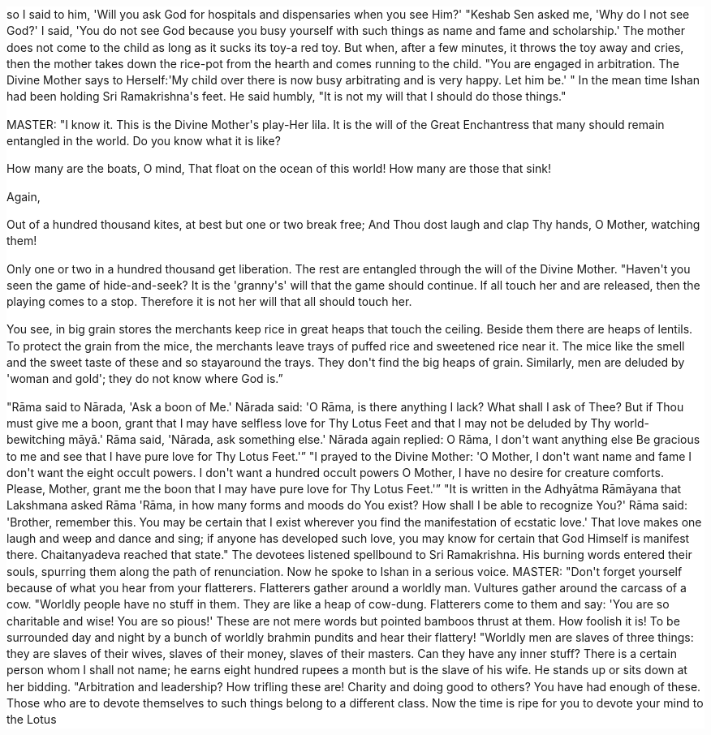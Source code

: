 so I said to him, 'Will you ask God for hospitals and dispensaries when you see Him?'
"Keshab Sen asked me, 'Why do I not see God?' I said, 'You do not see God because you
busy yourself with such things as name and fame and scholarship.' The mother does not
come to the child as long as it sucks its toy-a red toy. But when, after a few minutes, it
throws the toy away and cries, then the mother takes down the rice-pot from the hearth
and comes running to the child.
"You are engaged in arbitration. The Divine Mother says to Herself:'My child over there is
now busy arbitrating and is very happy. Let him be.' "
In the mean time Ishan had been holding Sri Ramakrishna's feet. He said humbly, "It is
not my will that I should do those things."

MASTER: "I know it. This is the Divine Mother's play-Her lila. It is the will of the Great Enchantress that many should remain entangled in the world. Do you know what it is like?

How many are the boats, O mind, That float on the ocean of this world!
How many are those that sink!

Again,

Out of a hundred thousand kites, at best but one or two break free;
And Thou dost laugh and clap Thy hands, O 
Mother, watching them!

Only one or two in a hundred thousand get liberation. The rest are entangled through the will of the Divine Mother.
"Haven't you seen the game of hide-and-seek? It is the 'granny's' will that the game should continue. If all touch her and are released, then the playing comes to a stop.
Therefore it is not her will that all should touch her.

You see, in big grain stores the merchants keep rice in great heaps that touch the ceiling. Beside them there are heaps of lentils. To protect the grain from the mice, the merchants leave trays of puffed rice and sweetened rice near it. The mice like the smell
and the sweet taste of these and so stayaround the trays. They don't find the big heaps
of grain. Similarly, men are deluded by 'woman and gold'; they do not know where God
is.”

"Rāma said to Nārada, 'Ask a boon of Me.' Nārada said: 'O Rāma, is there anything I
lack? What shall I ask of Thee? But if Thou must give me a boon, grant that I may have
selfless love for Thy Lotus Feet and that I may not be deluded by Thy world-bewitching
māyā.' Rāma said, 'Nārada, ask something else.' Nārada again replied: O Rāma, I don't
want anything else Be gracious to me and see that I have pure love for Thy Lotus Feet.'”
"I prayed to the Divine Mother: 'O Mother, I don't want name and fame I don't want the
eight occult powers. I don't want a hundred occult powers O Mother, I have no desire for
creature comforts. Please, Mother, grant me the boon that I may have pure love for Thy
Lotus Feet.'”
"It is written in the Adhyātma Rāmāyana that Lakshmana asked Rāma 'Rāma, in how
many forms and moods do You exist? How shall I be able to recognize You?' Rāma said:
'Brother, remember this. You may be certain that I exist wherever you find the
manifestation of ecstatic love.' That love makes one laugh and weep and dance and sing;
if anyone has developed such love, you may know for certain that God Himself is
manifest there. Chaitanyadeva reached that state."
The devotees listened spellbound to Sri Ramakrishna. His burning words entered their
souls, spurring them along the path of renunciation.
Now he spoke to Ishan in a serious voice.
MASTER: "Don't forget yourself because of what you hear from your flatterers. Flatterers
gather around a worldly man. Vultures gather around the carcass of a cow.
"Worldly people have no stuff in them. They are like a heap of cow-dung. Flatterers
come to them and say: 'You are so charitable and wise! You are so pious!' These are not
mere words but pointed bamboos thrust at them. How foolish it is! To be surrounded day
and night by a bunch of worldly brahmin pundits and hear their flattery!
"Worldly men are slaves of three things: they are slaves of their wives, slaves of their
money, slaves of their masters. Can they have any inner stuff? There is a certain person
whom I shall not name; he earns eight hundred rupees a month but is the slave of his
wife. He stands up or sits down at her bidding.
"Arbitration and leadership? How trifling these are! Charity and doing good to others?
You have had enough of these. Those who are to devote themselves to such things
belong to a different class. Now the time is ripe for you to devote your mind to the Lotus